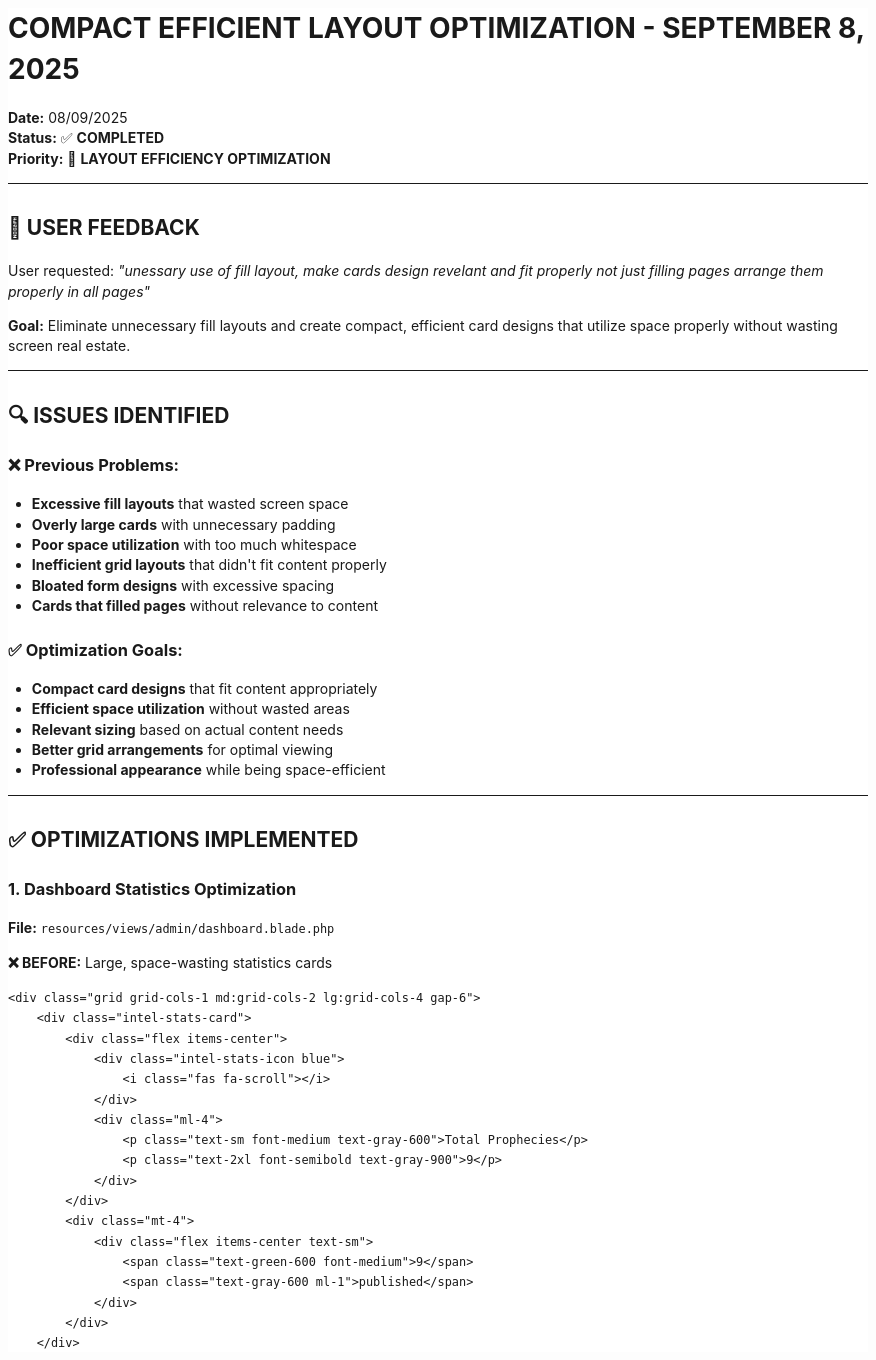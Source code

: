 # COMPACT EFFICIENT LAYOUT OPTIMIZATION - SEPTEMBER 8, 2025

**Date:** 08/09/2025  
**Status:** ✅ **COMPLETED**  
**Priority:** 🎯 **LAYOUT EFFICIENCY OPTIMIZATION**

---

## 🎯 **USER FEEDBACK**

User requested: *"unessary use of fill layout, make cards design revelant and fit properly not just filling pages arrange them properly in all pages"*

**Goal:** Eliminate unnecessary fill layouts and create compact, efficient card designs that utilize space properly without wasting screen real estate.

---

## 🔍 **ISSUES IDENTIFIED**

### **❌ Previous Problems:**
- **Excessive fill layouts** that wasted screen space
- **Overly large cards** with unnecessary padding
- **Poor space utilization** with too much whitespace
- **Inefficient grid layouts** that didn't fit content properly
- **Bloated form designs** with excessive spacing
- **Cards that filled pages** without relevance to content

### **✅ Optimization Goals:**
- **Compact card designs** that fit content appropriately
- **Efficient space utilization** without wasted areas
- **Relevant sizing** based on actual content needs
- **Better grid arrangements** for optimal viewing
- **Professional appearance** while being space-efficient

---

## ✅ **OPTIMIZATIONS IMPLEMENTED**

### **1. Dashboard Statistics Optimization**
**File:** `resources/views/admin/dashboard.blade.php`

**❌ BEFORE:** Large, space-wasting statistics cards
```blade
<div class="grid grid-cols-1 md:grid-cols-2 lg:grid-cols-4 gap-6">
    <div class="intel-stats-card">
        <div class="flex items-center">
            <div class="intel-stats-icon blue">
                <i class="fas fa-scroll"></i>
            </div>
            <div class="ml-4">
                <p class="text-sm font-medium text-gray-600">Total Prophecies</p>
                <p class="text-2xl font-semibold text-gray-900">9</p>
            </div>
        </div>
        <div class="mt-4">
            <div class="flex items-center text-sm">
                <span class="text-green-600 font-medium">9</span>
                <span class="text-gray-600 ml-1">published</span>
            </div>
        </div>
    </div>
```